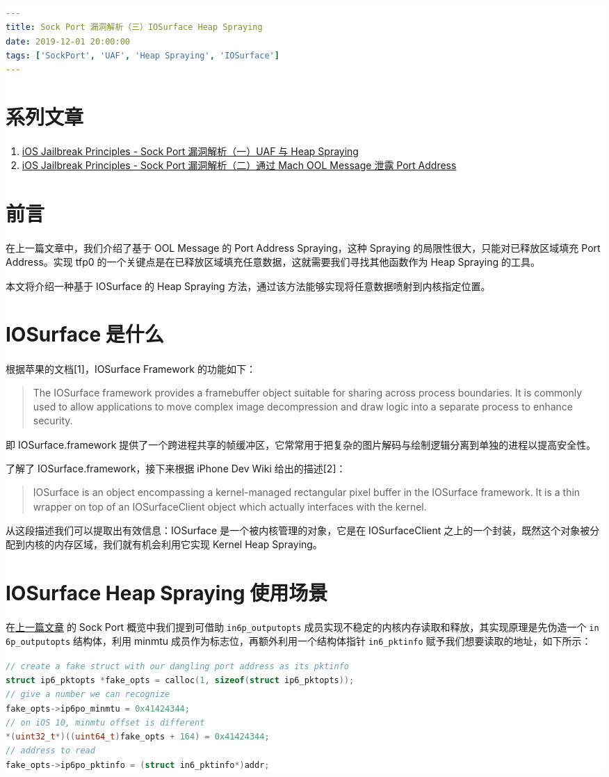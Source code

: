 ```yaml
---
title: Sock Port 漏洞解析（三）IOSurface Heap Spraying
date: 2019-12-01 20:00:00
tags: ['SockPort', 'UAF', 'Heap Spraying', 'IOSurface']
---
```


# 系列文章
1. [iOS Jailbreak Principles - Sock Port 漏洞解析（一）UAF 与 Heap Spraying](https://juejin.im/post/5dd10660e51d453fac0a598d)
2. [iOS Jailbreak Principles - Sock Port 漏洞解析（二）通过 Mach OOL Message 泄露 Port Address](https://juejin.im/post/5dd918d051882573180a2ba7)

# 前言
在上一篇文章中，我们介绍了基于 OOL Message 的 Port Address Spraying，这种 Spraying 的局限性很大，只能对已释放区域填充 Port Address。实现 tfp0 的一个关键点是在已释放区域填充任意数据，这就需要我们寻找其他函数作为 Heap Spraying 的工具。

本文将介绍一种基于 IOSurface 的 Heap Spraying 方法，通过该方法能够实现将任意数据喷射到内核指定位置。

# IOSurface 是什么
根据苹果的文档[1]，IOSurface Framework 的功能如下：
> The IOSurface framework provides a framebuffer object suitable for sharing across process boundaries. It is commonly used to allow applications to move complex image decompression and draw logic into a separate process to enhance security.

即 IOSurface.framework 提供了一个跨进程共享的帧缓冲区，它常常用于把复杂的图片解码与绘制逻辑分离到单独的进程以提高安全性。

了解了 IOSurface.framework，接下来根据 iPhone Dev Wiki 给出的描述[2]：
> IOSurface is an object encompassing a kernel-managed rectangular pixel buffer in the IOSurface framework. It is a thin wrapper on top of an IOSurfaceClient object which actually interfaces with the kernel.

从这段描述我们可以提取出有效信息：IOSurface 是一个被内核管理的对象，它是在 IOSurfaceClient 之上的一个封装，既然这个对象被分配到内核的内存区域，我们就有机会利用它实现 Kernel Heap Spraying。

# IOSurface Heap Spraying 使用场景
在[上一篇文章](https://juejin.im/post/5dd918d051882573180a2ba7#heading-7) 的 Sock Port 概览中我们提到可借助 `in6p_outputopts` 成员实现不稳定的内核内存读取和释放，其实现原理是先伪造一个 `in6p_outputopts` 结构体，利用 minmtu 成员作为标志位，再额外利用一个结构体指针 `in6_pktinfo` 赋予我们想要读取的地址，如下所示：
```c
// create a fake struct with our dangling port address as its pktinfo
struct ip6_pktopts *fake_opts = calloc(1, sizeof(struct ip6_pktopts));
// give a number we can recognize
fake_opts->ip6po_minmtu = 0x41424344; 
// on iOS 10, minmtu offset is different
*(uint32_t*)((uint64_t)fake_opts + 164) = 0x41424344;
// address to read
fake_opts->ip6po_pktinfo = (struct in6_pktinfo*)addr;
```
